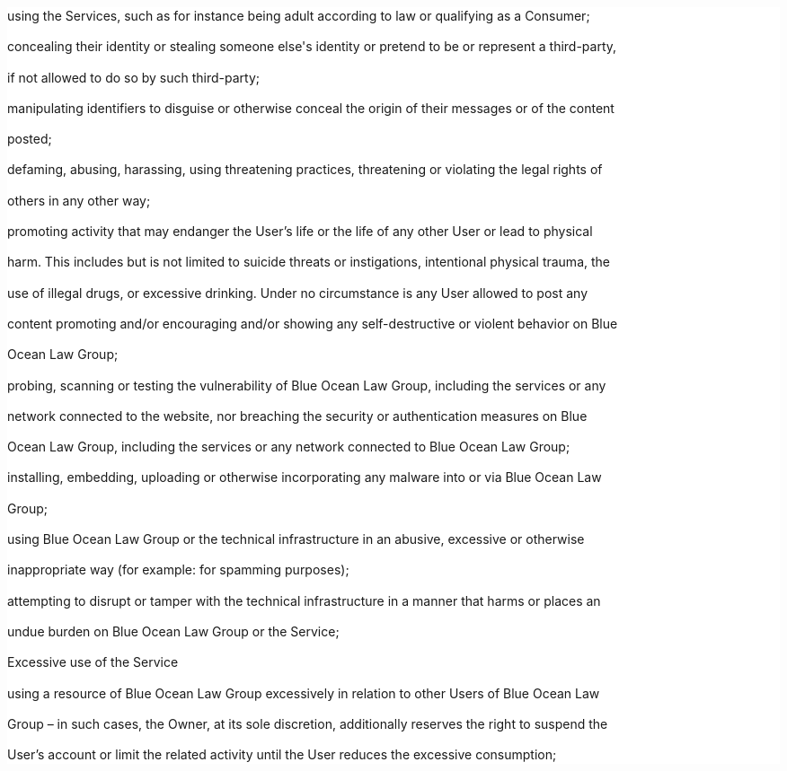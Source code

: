 using the Services, such as for instance being adult according to law or qualifying as a Consumer;

concealing their identity or stealing someone else's identity or pretend to be or represent a third-party,

if not allowed to do so by such third-party;

manipulating identifiers to disguise or otherwise conceal the origin of their messages or of the content

posted;

defaming, abusing, harassing, using threatening practices, threatening or violating the legal rights of

others in any other way;

promoting activity that may endanger the User’s life or the life of any other User or lead to physical

harm. This includes but is not limited to suicide threats or instigations, intentional physical trauma, the

use of illegal drugs, or excessive drinking. Under no circumstance is any User allowed to post any

content promoting and/or encouraging and/or showing any self-destructive or violent behavior on Blue

Ocean Law Group;

probing, scanning or testing the vulnerability of Blue Ocean Law Group, including the services or any

network connected to the website, nor breaching the security or authentication measures on Blue

Ocean Law Group, including the services or any network connected to Blue Ocean Law Group;

installing, embedding, uploading or otherwise incorporating any malware into or via Blue Ocean Law

Group;

using Blue Ocean Law Group or the technical infrastructure in an abusive, excessive or otherwise

inappropriate way (for example: for spamming purposes);

attempting to disrupt or tamper with the technical infrastructure in a manner that harms or places an

undue burden on Blue Ocean Law Group or the Service;



Excessive use of the Service



using a resource of Blue Ocean Law Group excessively in relation to other Users of Blue Ocean Law

Group – in such cases, the Owner, at its sole discretion, additionally reserves the right to suspend the

User’s account or limit the related activity until the User reduces the excessive consumption;


